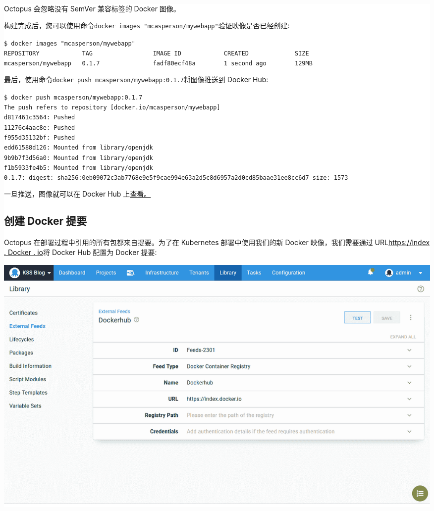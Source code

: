 Octopus 会忽略没有 SemVer 兼容标签的 Docker 图像。

构建完成后，您可以使用命令`docker images "mcasperson/mywebapp"`验证映像是否已经创建:

```
$ docker images "mcasperson/mywebapp"
REPOSITORY            TAG                 IMAGE ID            CREATED             SIZE
mcasperson/mywebapp   0.1.7               fadf80ecf48a        1 second ago        129MB 
```

最后，使用命令`docker push mcasperson/mywebapp:0.1.7`将图像推送到 Docker Hub:

```
$ docker push mcasperson/mywebapp:0.1.7
The push refers to repository [docker.io/mcasperson/mywebapp]
d817461c3564: Pushed
11276c4aac8e: Pushed
f955d35132bf: Pushed
edd61588d126: Mounted from library/openjdk
9b9b7f3d56a0: Mounted from library/openjdk
f1b5933fe4b5: Mounted from library/openjdk
0.1.7: digest: sha256:0eb09072c3ab7768e9e5f9cae994e63a2d5c8d6957a2d0cd85baae31ee8cc6d7 size: 1573 
```

一旦推送，图像就可以在 Docker Hub 上[查看。](https://hub.docker.com/r/mcasperson/mywebapp)

## 创建 Docker 提要

Octopus 在部署过程中引用的所有包都来自提要。为了在 Kubernetes 部署中使用我们的新 Docker 映像，我们需要通过 URL[https://index . Docker . io](https://index.docker.io)将 Docker Hub 配置为 Docker 提要:

[![](img/9d7a1e07034b368667dcb538d13139fb.png)](#)
